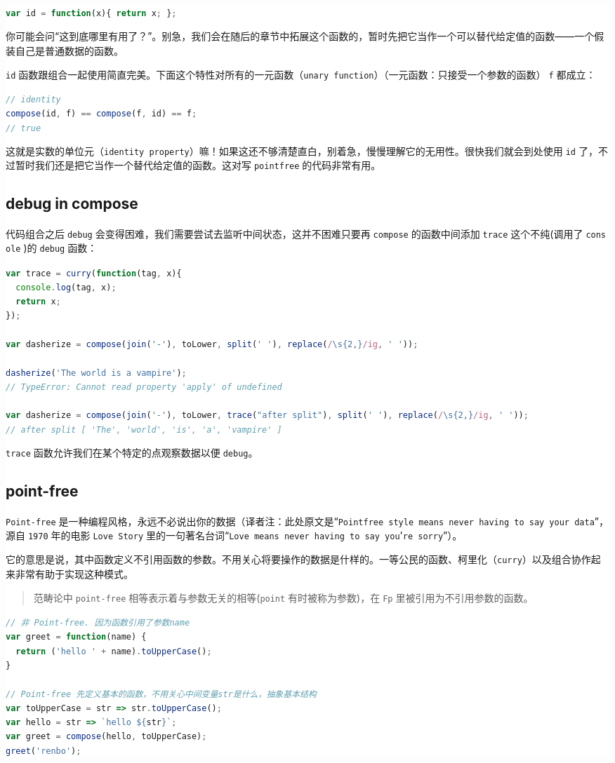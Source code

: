 ```ts
var id = function(x){ return x; };
```

你可能会问“这到底哪里有用了？”。别急，我们会在随后的章节中拓展这个函数的，暂时先把它当作一个可以替代给定值的函数——一个假装自己是普通数据的函数。

`id` 函数跟组合一起使用简直完美。下面这个特性对所有的一元函数（`unary function`）（一元函数：只接受一个参数的函数） `f` 都成立：

```ts
// identity
compose(id, f) == compose(f, id) == f;
// true
```

这就是实数的单位元（`identity property`）嘛！如果这还不够清楚直白，别着急，慢慢理解它的无用性。很快我们就会到处使用 `id` 了，不过暂时我们还是把它当作一个替代给定值的函数。这对写 `pointfree` 的代码非常有用。

## debug in compose

代码组合之后 `debug` 会变得困难，我们需要尝试去监听中间状态，这并不困难只要再 `compose` 的函数中间添加 `trace` 这个不纯(调用了 `console` )的 `debug` 函数：

```ts
var trace = curry(function(tag, x){
  console.log(tag, x);
  return x;
});

var dasherize = compose(join('-'), toLower, split(' '), replace(/\s{2,}/ig, ' '));

dasherize('The world is a vampire');
// TypeError: Cannot read property 'apply' of undefined

var dasherize = compose(join('-'), toLower, trace("after split"), split(' '), replace(/\s{2,}/ig, ' '));
// after split [ 'The', 'world', 'is', 'a', 'vampire' ]
```

`trace` 函数允许我们在某个特定的点观察数据以便 `debug`。

## point-free

`Point-free` 是一种编程风格，永远不必说出你的数据（译者注：此处原文是“``Pointfree style means never having to say your data``”，源自 ``1970`` 年的电影 ``Love Story`` 里的一句著名台词“``Love means never having to say you``'``re sorry``”）。

它的意思是说，其中函数定义不引用函数的参数。不用关心将要操作的数据是什样的。一等公民的函数、柯里化（``curry``）以及组合协作起来非常有助于实现这种模式。

> 范畴论中 `point-free` 相等表示着与参数无关的相等(`point` 有时被称为参数)，在 `Fp` 里被引用为不引用参数的函数。

```ts
// 非 Point-free. 因为函数引用了参数name
var greet = function(name) {
  return ('hello ' + name).toUpperCase();
}

// Point-free 先定义基本的函数，不用关心中间变量str是什么，抽象基本结构 
var toUpperCase = str => str.toUpperCase(); 
var hello = str => `hello ${str}`; 
var greet = compose(hello, toUpperCase); 
greet('renbo');
```
